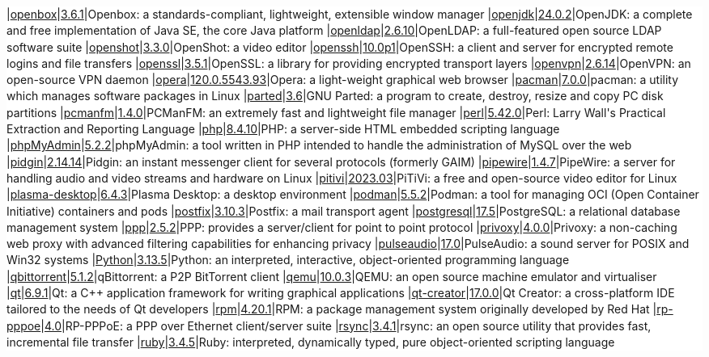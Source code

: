 |[openbox](https://openbox.org/)|[3.6.1](http://openbox.org/dist/openbox/openbox-3.6.1.tar.gz)|Openbox: a standards-compliant, lightweight, extensible window manager
|[openjdk](https://openjdk.org/)|[24.0.2](https://github.com/openjdk/jdk/archive/refs/tags/jdk-24.0.2-ga.tar.gz)|OpenJDK: a complete and free implementation of Java SE, the core Java platform
|[openldap](https://www.openldap.org/)|[2.6.10](https://openldap.org/software/download/OpenLDAP/openldap-release/openldap-2.6.10.tgz)|OpenLDAP: a full-featured open source LDAP software suite
|[openshot](https://www.openshot.org/)|[3.3.0](https://github.com/OpenShot/openshot-qt/archive/v3.3.0.tar.gz)|OpenShot: a video editor
|[openssh](https://www.openssh.com/portable.html)|[10.0p1](https://ftp3.usa.openbsd.org/pub/OpenBSD/OpenSSH/portable/openssh-10.0p1.tar.gz)|OpenSSH: a client and server for encrypted remote logins and file transfers
|[openssl](https://openssl-library.org/)|[3.5.1](https://github.com/openssl/openssl/releases/download/openssl-3.5.1/openssl-3.5.1.tar.gz)|OpenSSL: a library for providing encrypted transport layers
|[openvpn](https://openvpn.net/community/)|[2.6.14](https://swupdate.openvpn.org/community/releases/openvpn-2.6.14.tar.gz)|OpenVPN: an open-source VPN daemon
|[opera](https://www.opera.com/)|[120.0.5543.93](https://ftp.opera.com/pub/opera/desktop/120.0.5543.93/linux/)|Opera: a light-weight graphical web browser
|[pacman](https://archlinux.org/pacman/)|[7.0.0](https://gitlab.archlinux.org/pacman/pacman/-/archive/v7.0.0/pacman-v7.0.0.tar.bz2)|pacman: a utility which manages software packages in Linux
|[parted](https://www.gnu.org/software/parted/parted.html)|[3.6](https://ftp.gnu.org/gnu/parted/parted-3.6.tar.xz)|GNU Parted: a program to create, destroy, resize and copy PC disk partitions
|[pcmanfm](https://github.com/lxde/pcmanfm)|[1.4.0](https://github.com/lxde/pcmanfm/archive/refs/tags/1.4.0.tar.gz)|PCManFM: an extremely fast and lightweight file manager
|[perl](https://www.perl.org)|[5.42.0](https://www.cpan.org/src/5.0/perl-5.42.0.tar.xz)|Perl: Larry Wall's Practical Extraction and Reporting Language
|[php](https://www.php.net/)|[8.4.10](https://www.php.net/distributions/php-8.4.10.tar.xz)|PHP: a server-side HTML embedded scripting language
|[phpMyAdmin](https://www.phpmyadmin.net/)|[5.2.2](https://files.phpmyadmin.net/phpMyAdmin/5.2.2/phpMyAdmin-5.2.2-all-languages.zip)|phpMyAdmin: a tool written in PHP intended to handle the administration of MySQL over the web
|[pidgin](https://pidgin.im/)|[2.14.14](https://downloads.sourceforge.net/pidgin/pidgin-2.14.14.tar.bz2)|Pidgin: an instant messenger client for several protocols (formerly GAIM)
|[pipewire](https://pipewire.org/)|[1.4.7](https://gitlab.freedesktop.org/pipewire/pipewire/-/archive/1.4.7/pipewire-1.4.7.tar.bz2)|PipeWire: a server for handling audio and video streams and hardware on Linux
|[pitivi](https://www.pitivi.org/)|[2023.03](https://download.gnome.org/sources/pitivi/2023/pitivi-2023.03.tar.xz)|PiTiVi: a free and open-source video editor for Linux
|[plasma-desktop](https://kde.org/plasma-desktop/)|[6.4.3](https://download.kde.org/stable/plasma/6.4.3/plasma-desktop-6.4.3.tar.xz)|Plasma Desktop: a desktop environment
|[podman](https://podman.io/)|[5.5.2](https://github.com/containers/podman/archive/refs/tags/v5.5.2.tar.gz)|Podman: a tool for managing OCI (Open Container Initiative) containers and pods
|[postfix](https://www.postfix.org/)|[3.10.3](http://ftp.porcupine.org/mirrors/postfix-release/official/postfix-3.10.3.tar.gz)|Postfix: a mail transport agent
|[postgresql](https://www.postgresql.org/)|[17.5](https://ftp.postgresql.org/pub/source/v17.5/postgresql-17.5.tar.bz2)|PostgreSQL: a relational database management system
|[ppp](https://www.samba.org/ppp/)|[2.5.2](https://github.com/paulusmack/ppp/archive/ppp-2.5.2.tar.gz)|PPP: provides a server/client for point to point protocol
|[privoxy](https://www.privoxy.org/)|[4.0.0](https://downloads.sourceforge.net/ijbswa/privoxy-4.0.0-stable-src.tar.gz)|Privoxy: a non-caching web proxy with advanced filtering capabilities for enhancing privacy
|[pulseaudio](https://www.freedesktop.org/wiki/Software/PulseAudio/)|[17.0](https://freedesktop.org/software/pulseaudio/releases/pulseaudio-17.0.tar.xz)|PulseAudio: a sound server for POSIX and Win32 systems
|[Python](https://www.python.org/)|[3.13.5](https://www.python.org/ftp/python/3.13.5/Python-3.13.5.tar.xz)|Python: an interpreted, interactive, object-oriented programming language
|[qbittorrent](https://www.qbittorrent.org/)|[5.1.2](https://downloads.sourceforge.net/qbittorrent/qbittorrent-5.1.2.tar.xz)|qBittorrent: a P2P BitTorrent client
|[qemu](https://qemu.org/)|[10.0.3](https://download.qemu.org/qemu-10.0.3.tar.xz)|QEMU: an open source machine emulator and virtualiser
|[qt](https://www.qt.io/)|[6.9.1](https://download.qt-project.org/official_releases/qt/6.9/6.9.1/single/qt-everywhere-src-6.9.1.tar.xz)|Qt: a C++ application framework for writing graphical applications
|[qt-creator](https://wiki.qt.io/Qt_Creator)|[17.0.0](https://download.qt.io/official_releases/qtcreator/latest/qt-creator-opensource-src-17.0.0.tar.xz)|Qt Creator: a cross-platform IDE tailored to the needs of Qt developers
|[rpm](https://rpm.org/)|[4.20.1](https://github.com/rpm-software-management/rpm/archive/refs/tags/rpm-4.20.1-release.tar.gz)|RPM: a package management system originally developed by Red Hat
|[rp-pppoe](https://dianne.skoll.ca/projects/rp-pppoe/)|[4.0](https://dianne.skoll.ca/projects/rp-pppoe/download/rp-pppoe-4.0.tar.gz)|RP-PPPoE: a PPP over Ethernet client/server suite
|[rsync](https://rsync.samba.org/)|[3.4.1](https://rsync.samba.org/ftp/rsync/rsync-3.4.1.tar.gz)|rsync: an open source utility that provides fast, incremental file transfer
|[ruby](https://www.ruby-lang.org/)|[3.4.5](https://ftp.ruby-lang.org/pub/ruby/3.4/ruby-3.4.5.tar.xz)|Ruby: interpreted, dynamically typed, pure object-oriented scripting language